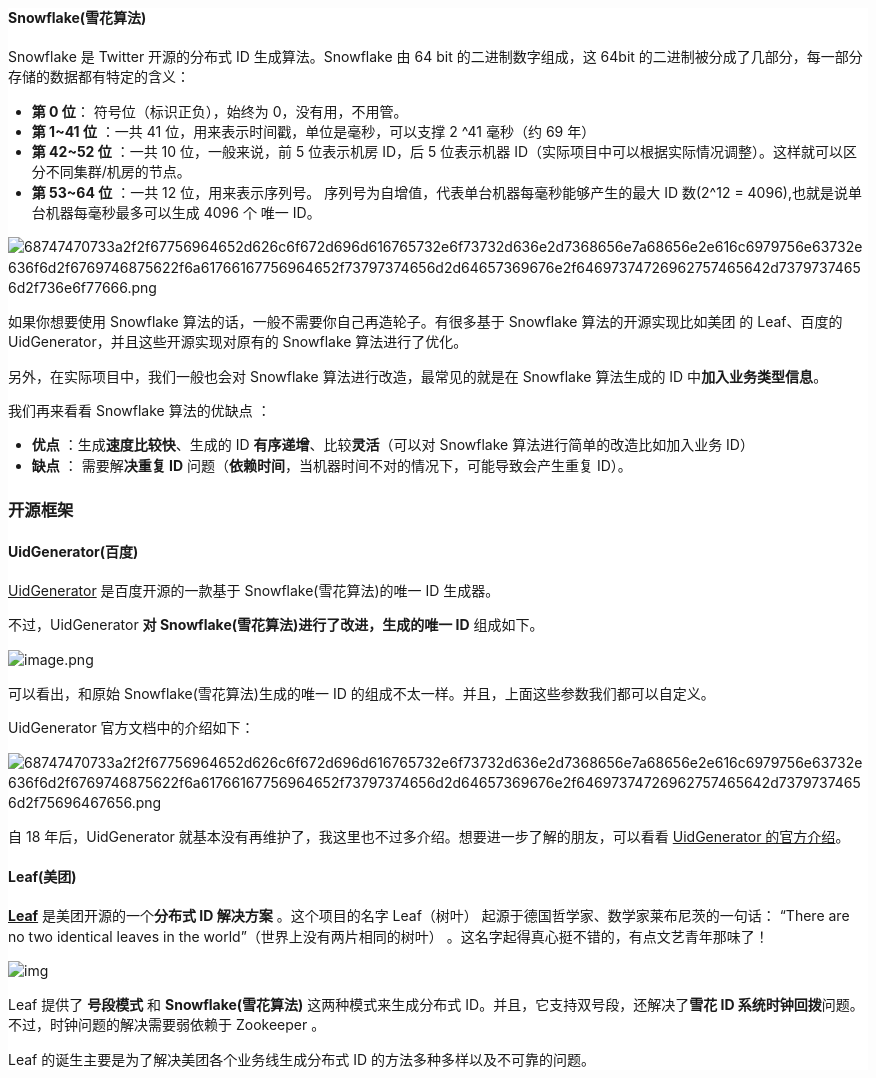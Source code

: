 #### Snowflake(雪花算法)

Snowflake 是 Twitter 开源的分布式 ID 生成算法。Snowflake 由 64 bit 的二进制数字组成，这 64bit 的二进制被分成了几部分，每一部分存储的数据都有特定的含义：

- **第 0 位**： 符号位（标识正负），始终为 0，没有用，不用管。
- **第 1~41 位** ：一共 41 位，用来表示时间戳，单位是毫秒，可以支撑 2 ^41 毫秒（约 69 年）
- **第 42~52 位** ：一共 10 位，一般来说，前 5 位表示机房 ID，后 5 位表示机器 ID（实际项目中可以根据实际情况调整）。这样就可以区分不同集群/机房的节点。
- **第 53~64 位** ：一共 12 位，用来表示序列号。 序列号为自增值，代表单台机器每毫秒能够产生的最大 ID 数(2^12 = 4096),也就是说单台机器每毫秒最多可以生成 4096 个 唯一 ID。

![68747470733a2f2f67756964652d626c6f672d696d616765732e6f73732d636e2d7368656e7a68656e2e616c6979756e63732e636f6d2f6769746875622f6a61766167756964652f73797374656d2d64657369676e2f64697374726962757465642d73797374656d2f736e6f77666.png](images/mypost/68747470733a2f2f67756964652d626c6f672d696d616765732e6f73732d636e2d7368656e7a68656e2e616c6979756e63732e636f6d2f6769746875622f6a61766167756964652f73797374656d2d64657369676e2f64697374726962757465642d73797374656d2f736e6f77666.png)
 

如果你想要使用 Snowflake 算法的话，一般不需要你自己再造轮子。有很多基于 Snowflake 算法的开源实现比如美团 的 Leaf、百度的 UidGenerator，并且这些开源实现对原有的 Snowflake 算法进行了优化。

另外，在实际项目中，我们一般也会对 Snowflake 算法进行改造，最常见的就是在 Snowflake 算法生成的 ID 中**加入业务类型信息**。

我们再来看看 Snowflake 算法的优缺点 ：

- **优点** ：生成**速度比较快**、生成的 ID **有序递增**、比较**灵活**（可以对 Snowflake 算法进行简单的改造比如加入业务 ID）
- **缺点** ： 需要解**决重复 ID** 问题（**依赖时间**，当机器时间不对的情况下，可能导致会产生重复 ID）。

### 开源框架

#### UidGenerator(百度)

[UidGenerator](https://github.com/baidu/uid-generator) 是百度开源的一款基于 Snowflake(雪花算法)的唯一 ID 生成器。

不过，UidGenerator **对 Snowflake(雪花算法)进行了改进，生成的唯一 ID** 组成如下。

![image.png](images/mypost/20230328162149.png)


可以看出，和原始 Snowflake(雪花算法)生成的唯一 ID 的组成不太一样。并且，上面这些参数我们都可以自定义。

UidGenerator 官方文档中的介绍如下：

 ![68747470733a2f2f67756964652d626c6f672d696d616765732e6f73732d636e2d7368656e7a68656e2e616c6979756e63732e636f6d2f6769746875622f6a61766167756964652f73797374656d2d64657369676e2f64697374726962757465642d73797374656d2f75696467656.png](images/mypost/68747470733a2f2f67756964652d626c6f672d696d616765732e6f73732d636e2d7368656e7a68656e2e616c6979756e63732e636f6d2f6769746875622f6a61766167756964652f73797374656d2d64657369676e2f64697374726962757465642d73797374656d2f75696467656.png)
 

自 18 年后，UidGenerator 就基本没有再维护了，我这里也不过多介绍。想要进一步了解的朋友，可以看看 [UidGenerator 的官方介绍](https://github.com/baidu/uid-generator/blob/master/README.zh_cn.md)。

#### Leaf(美团)

**[Leaf](https://github.com/Meituan-Dianping/Leaf)** 是美团开源的一个**分布式 ID 解决方案** 。这个项目的名字 Leaf（树叶） 起源于德国哲学家、数学家莱布尼茨的一句话： “There are no two identical leaves in the world”（世界上没有两片相同的树叶） 。这名字起得真心挺不错的，有点文艺青年那味了！

 ![img](images/mypost/68747470733a2f2f696d672d626c6f672e6373646e696d672e636e2f32303231303432323134353232393631372e706e67) 

Leaf 提供了 **号段模式** 和 **Snowflake(雪花算法)** 这两种模式来生成分布式 ID。并且，它支持双号段，还解决了**雪花 ID 系统时钟回拨**问题。不过，时钟问题的解决需要弱依赖于 Zookeeper 。

Leaf 的诞生主要是为了解决美团各个业务线生成分布式 ID 的方法多种多样以及不可靠的问题。
